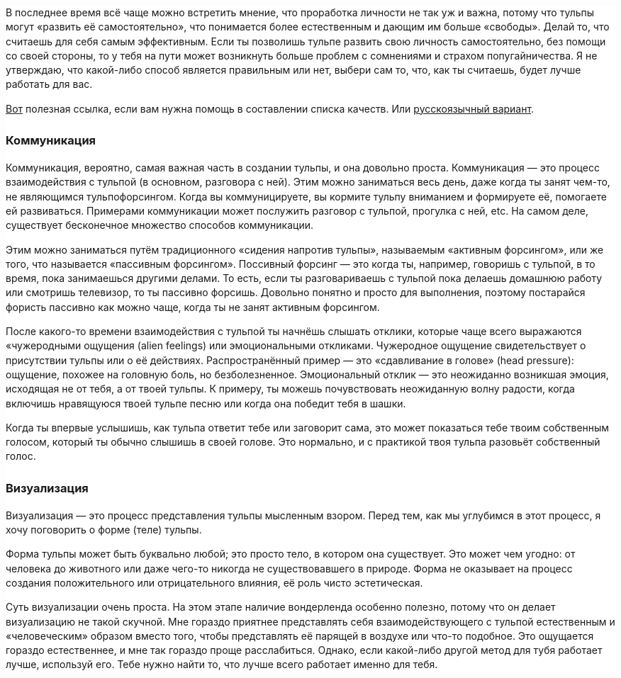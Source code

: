 В последнее время всё чаще можно встретить мнение, что проработка личности не так уж и важна, потому что тульпы могут «развить её самостоятельно», что понимается более естественным и дающим им больше «свободы». Делай то, что считаешь для себя самым эффективным. Если ты позволишь тульпе развить свою личность самостоятельно, без помощи со своей стороны, то у тебя на пути может возникнуть больше проблем с сомнениями и страхом попугайничества. Я не утверждаю, что какой-либо способ является правильным или нет, выбери сам то, что, как ты считаешь, будет лучше работать для вас.

[Вот](http://ideonomy.mit.edu/essays/traits.html) полезная ссылка, если вам нужна помощь в составлении списка качеств. Или [русскоязычный вариант](https://klub-drug.ru/kachestva-cheloveka/cherty-haraktera-cheloveka-spisok.html).

### Коммуникация

Коммуникация, вероятно, самая важная часть в создании тульпы, и она довольно проста. Коммуникация — это процесс взаимодействия с тульпой (в основном, разговора с ней). Этим можно заниматься весь день, даже когда ты занят чем-то, не являющимся тульпофорсингом. Когда вы коммуницируете, вы кормите тульпу вниманием и формируете её, помогаете ей развиваться. Примерами коммуникации может послужить разговор с тульпой, прогулка с ней, etc. На самом деле, существует бесконечное множество способов коммуникации.

Этим можно заниматься путём традиционного «сидения напротив тульпы», называемым «активным форсингом», или же того, что называется «пассивным форсингом». Поссивный форсинг — это когда ты, например, говоришь с тульпой, в то время, пока занимаешься другими делами. То есть, если ты разговариваешь с тульпой пока делаешь домашнюю работу или смотришь телевизор, то ты пассивно форсишь. Довольно понятно и просто для выполнения, поэтому постарайся фористь пассивно как можно чаще, когда ты не занят активным форсингом.

После какого-то времени взаимодействия с тульпой ты начнёшь слышать отклики, которые чаще всего выражаются «чужеродными ощущения (alien feelings) или эмоциональными откликами. Чужеродное ощущение свидетельствует о присутствии тульпы или о её действиях. Распространённый пример — это «сдавливание в голове» (head pressure): ощущение, похожее на головную боль, но безболезненное. Эмоциональный отклик — это неожиданно возникшая эмоция, исходящая не от тебя, а от твоей тульпы. К примеру, ты можешь почувствовать неожиданную волну радости, когда включишь нравящуюся твоей тульпе песню или когда она победит тебя в шашки.

Когда ты впервые услышишь, как тульпа ответит тебе или заговорит сама, это может показаться тебе твоим собственным голосом, который ты обычно слышишь в своей голове. Это нормально, и с практикой твоя тульпа разовьёт собственный голос.

### Визуализация

Визуализация — это процесс представления тульпы мысленным взором. Перед тем, как мы углубимся в этот процесс, я хочу поговорить о форме (теле) тульпы.

Форма тульпы может быть буквально любой; это просто тело, в котором она существует. Это может чем угодно: от человека до животного или даже чего-то никогда не существовавшего в природе. Форма не оказывает на процесс создания положительного или отрицательного влияния, её роль чисто эстетическая.

Суть визуализации очень проста. На этом этапе наличие вондерленда особенно полезно, потому что он делает визуализацию не такой скучной. Мне гораздо приятнее представлять себя взаимодействующего с тульпой естественным и «человеческим» образом вместо того, чтобы представлять её парящей в воздухе или что-то подобное. Это ощущается гораздо естественнее, и мне так гораздо проще расслабиться. Однако, если какой-либо другой метод для тубя работает лучше, используй его. Тебе нужно найти то, что лучше всего работает именно для тебя.

